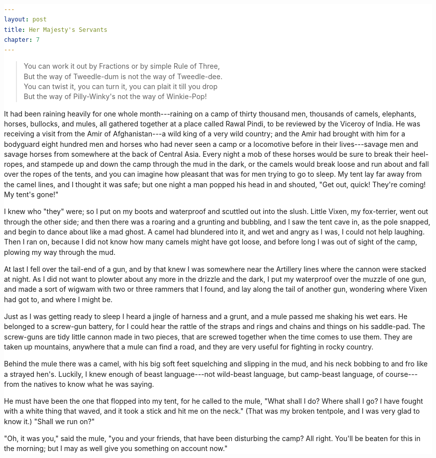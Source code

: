 ```yaml
---
layout: post
title: Her Majesty's Servants
chapter: 7
---
```


> You can work it out by Fractions or by simple Rule of Three,\
> But the way of Tweedle-dum is not the way of Tweedle-dee.\
> You can twist it, you can turn it, you can plait it till you drop\
> But the way of Pilly-Winky's not the way of Winkie-Pop!

It had been raining heavily for one whole month⁠---raining on a camp of thirty thousand men, thousands of camels, elephants, horses, bullocks, and mules, all gathered together at a place called Rawal Pindi, to be reviewed by the Viceroy of India. He was receiving a visit from the Amir of Afghanistan⁠---a wild king of a very wild country; and the Amir had brought with him for a bodyguard eight hundred men and horses who had never seen a camp or a locomotive before in their lives⁠---savage men and savage horses from somewhere at the back of Central Asia. Every night a mob of these horses would be sure to break their heel-ropes, and stampede up and down the camp through the mud in the dark, or the camels would break loose and run about and fall over the ropes of the tents, and you can imagine how pleasant that was for men trying to go to sleep.
My tent lay far away from the camel lines, and I thought it was safe; but one night a man popped his head in and shouted, "Get out, quick!
They're coming! My tent's gone!"

I knew who "they" were; so I put on my boots and waterproof and scuttled out into the slush. Little Vixen, my fox-terrier, went out through the other side; and then there was a roaring and a grunting and bubbling, and I saw the tent cave in, as the pole snapped, and begin to dance about like a mad ghost. A camel had blundered into it, and wet and angry as I was, I could not help laughing. Then I ran on, because I did not know how many camels might have got loose, and before long I was out of sight of the camp, plowing my way through the mud.

At last I fell over the tail-end of a gun, and by that knew I was somewhere near the Artillery lines where the cannon were stacked at night. As I did not want to plowter about any more in the drizzle and the dark, I put my waterproof over the muzzle of one gun, and made a sort of wigwam with two or three rammers that I found, and lay along the tail of another gun, wondering where Vixen had got to, and where I might be.

Just as I was getting ready to sleep I heard a jingle of harness and a grunt, and a mule passed me shaking his wet ears. He belonged to a screw-gun battery, for I could hear the rattle of the straps and rings and chains and things on his saddle-pad. The screw-guns are tidy little cannon made in two pieces, that are screwed together when the time comes to use them. They are taken up mountains, anywhere that a mule can find a road, and they are very useful for fighting in rocky country.

Behind the mule there was a camel, with his big soft feet squelching and slipping in the mud, and his neck bobbing to and fro like a strayed hen's. Luckily, I knew enough of beast language⁠---not wild-beast language, but camp-beast language, of course⁠---from the natives to know what he was saying.

He must have been the one that flopped into my tent, for he called to the mule, "What shall I do? Where shall I go? I have fought with a white thing that waved, and it took a stick and hit me on the neck." (That was my broken tentpole, and I was very glad to know it.) "Shall we run on?"

"Oh, it was you," said the mule, "you and your friends, that have been disturbing the camp? All right. You'll be beaten for this in the morning; but I may as well give you something on account now."
